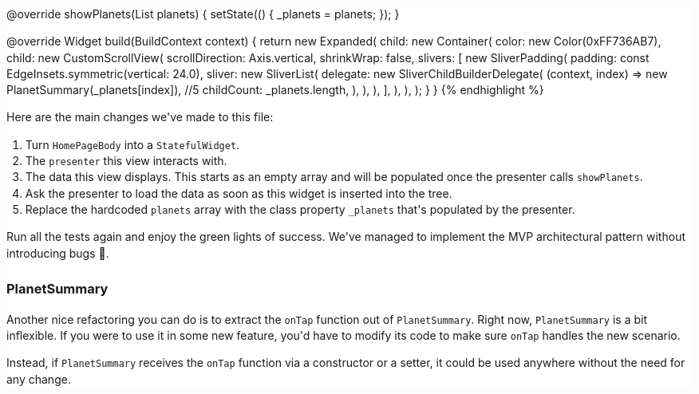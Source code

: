  @override
  showPlanets(List<Planet> planets) {
    setState(() {
      _planets = planets;
    });
  }

  @override
  Widget build(BuildContext context) {
    return new Expanded(
      child: new Container(
        color: new Color(0xFF736AB7),
        child: new CustomScrollView(
          scrollDirection: Axis.vertical,
          shrinkWrap: false,
          slivers: <Widget>[
            new SliverPadding(
              padding: const EdgeInsets.symmetric(vertical: 24.0),
              sliver: new SliverList(
                delegate: new SliverChildBuilderDelegate(
                    (context, index) => new PlanetSummary(_planets[index]), //5
                  childCount: _planets.length,
                ),
              ),
            ),
          ],
        ),
      ),
    );
  }
}
{% endhighlight %}

Here are the main changes we\'ve made to this file:

1. Turn `HomePageBody` into a `StatefulWidget`.
2. The `presenter` this view interacts with.
3. The data this view displays. This starts as an empty array and will be populated once the presenter calls `showPlanets`.
4. Ask the presenter to load the data as soon as this widget is inserted into the tree.
5. Replace the hardcoded `planets` array with the class property `_planets` that\'s populated by the presenter.

Run all the tests again and enjoy the green lights of success. We\'ve managed to implement the MVP architectural pattern without introducing bugs 💪.

### PlanetSummary
Another nice refactoring you can do is to extract the `onTap` function out of `PlanetSummary`. Right now, `PlanetSummary` is a bit inflexible. If you were to use it in some new feature, you\'d have to modify its code to make sure `onTap` handles the new scenario.

Instead, if `PlanetSummary` receives the `onTap` function via a constructor or a setter, it could be used anywhere without the need for any change.
